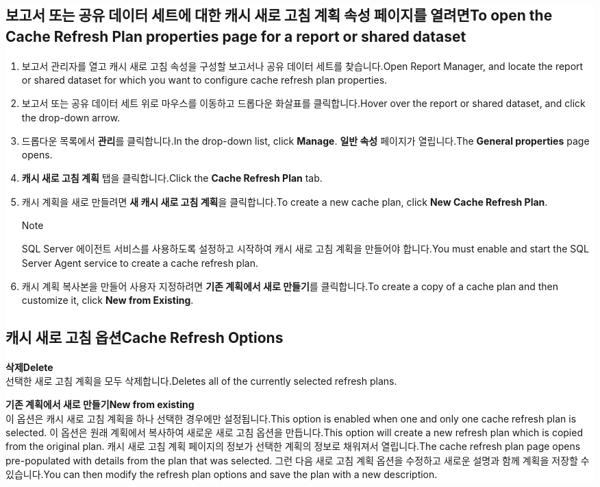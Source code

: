 ## <a name="to-open-the-cache-refresh-plan-properties-page-for-a-report-or-shared-dataset"></a><span data-ttu-id="34835-110">보고서 또는 공유 데이터 세트에 대한 캐시 새로 고침 계획 속성 페이지를 열려면</span><span class="sxs-lookup"><span data-stu-id="34835-110">To open the Cache Refresh Plan properties page for a report or shared dataset</span></span>  
  
1.  <span data-ttu-id="34835-111">보고서 관리자를 열고 캐시 새로 고침 속성을 구성할 보고서나 공유 데이터 세트를 찾습니다.</span><span class="sxs-lookup"><span data-stu-id="34835-111">Open Report Manager, and locate the report or shared dataset for which you want to configure cache refresh plan properties.</span></span>  
  
2.  <span data-ttu-id="34835-112">보고서 또는 공유 데이터 세트 위로 마우스를 이동하고 드롭다운 화살표를 클릭합니다.</span><span class="sxs-lookup"><span data-stu-id="34835-112">Hover over the report or shared dataset, and click the drop-down arrow.</span></span>  
  
3.  <span data-ttu-id="34835-113">드롭다운 목록에서 **관리**를 클릭합니다.</span><span class="sxs-lookup"><span data-stu-id="34835-113">In the drop-down list, click **Manage**.</span></span> <span data-ttu-id="34835-114">**일반 속성** 페이지가 열립니다.</span><span class="sxs-lookup"><span data-stu-id="34835-114">The **General properties** page opens.</span></span>  
  
4.  <span data-ttu-id="34835-115">**캐시 새로 고침 계획** 탭을 클릭합니다.</span><span class="sxs-lookup"><span data-stu-id="34835-115">Click the **Cache Refresh Plan** tab.</span></span>  
  
5.  <span data-ttu-id="34835-116">캐시 계획을 새로 만들려면 **새 캐시 새로 고침 계획**을 클릭합니다.</span><span class="sxs-lookup"><span data-stu-id="34835-116">To create a new cache plan, click **New Cache Refresh Plan**.</span></span>  
  
    > [!NOTE]  
    >  <span data-ttu-id="34835-117">SQL Server 에이전트 서비스를 사용하도록 설정하고 시작하여 캐시 새로 고침 계획을 만들어야 합니다.</span><span class="sxs-lookup"><span data-stu-id="34835-117">You must enable and start the SQL Server Agent service to create a cache refresh plan.</span></span>  
  
6.  <span data-ttu-id="34835-118">캐시 계획 복사본을 만들어 사용자 지정하려면 **기존 계획에서 새로 만들기**를 클릭합니다.</span><span class="sxs-lookup"><span data-stu-id="34835-118">To create a copy of a cache plan and then customize it, click **New from Existing**.</span></span>  
  
## <a name="cache-refresh-options"></a><span data-ttu-id="34835-119">캐시 새로 고침 옵션</span><span class="sxs-lookup"><span data-stu-id="34835-119">Cache Refresh Options</span></span>  
 <span data-ttu-id="34835-120">**삭제**</span><span class="sxs-lookup"><span data-stu-id="34835-120">**Delete**</span></span>  
 <span data-ttu-id="34835-121">선택한 새로 고침 계획을 모두 삭제합니다.</span><span class="sxs-lookup"><span data-stu-id="34835-121">Deletes all of the currently selected refresh plans.</span></span>  
  
 <span data-ttu-id="34835-122">**기존 계획에서 새로 만들기**</span><span class="sxs-lookup"><span data-stu-id="34835-122">**New from existing**</span></span>  
 <span data-ttu-id="34835-123">이 옵션은 캐시 새로 고침 계획을 하나 선택한 경우에만 설정됩니다.</span><span class="sxs-lookup"><span data-stu-id="34835-123">This option is enabled when one and only one cache refresh plan is selected.</span></span> <span data-ttu-id="34835-124">이 옵션은 원래 계획에서 복사하여 새로운 새로 고침 옵션을 만듭니다.</span><span class="sxs-lookup"><span data-stu-id="34835-124">This option will create a new refresh plan which is copied from the original plan.</span></span> <span data-ttu-id="34835-125">캐시 새로 고침 계획 페이지의 정보가 선택한 계획의 정보로 채워져서 열립니다.</span><span class="sxs-lookup"><span data-stu-id="34835-125">The cache refresh plan page opens pre-populated with details from the plan that was selected.</span></span> <span data-ttu-id="34835-126">그런 다음 새로 고침 계획 옵션을 수정하고 새로운 설명과 함께 계획을 저장할 수 있습니다.</span><span class="sxs-lookup"><span data-stu-id="34835-126">You can then modify the refresh plan options and save the plan with a new description.</span></span>  
  